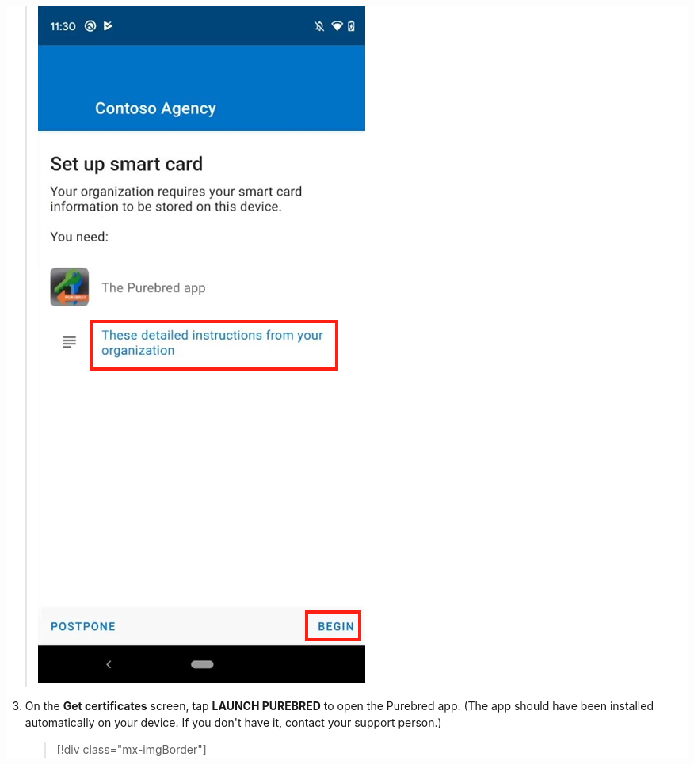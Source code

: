    > ![Screenshot of the Intune app, Set up smart card screen.](./media/enroll-android-device-disa-purebred/smart-card-open-disa-purebred-android.png)

3. On the **Get certificates** screen, tap **LAUNCH PUREBRED** to open the Purebred app. (The app should have been installed automatically on your device. If you don't have it, contact your support person.)  

   > [!div class="mx-imgBorder"]